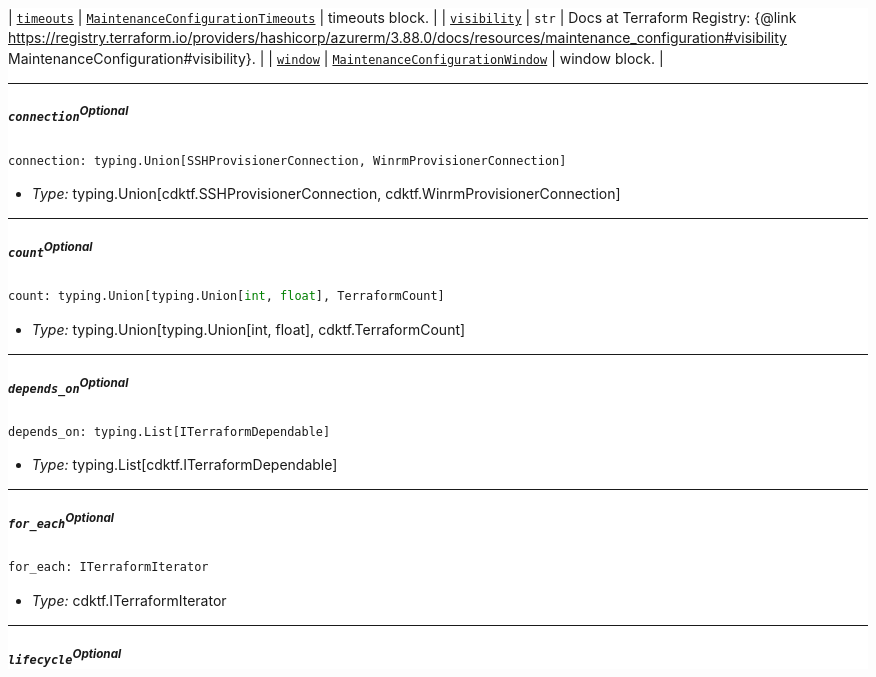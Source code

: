 | <code><a href="#@cdktf/provider-azurerm.maintenanceConfiguration.MaintenanceConfigurationConfig.property.timeouts">timeouts</a></code> | <code><a href="#@cdktf/provider-azurerm.maintenanceConfiguration.MaintenanceConfigurationTimeouts">MaintenanceConfigurationTimeouts</a></code> | timeouts block. |
| <code><a href="#@cdktf/provider-azurerm.maintenanceConfiguration.MaintenanceConfigurationConfig.property.visibility">visibility</a></code> | <code>str</code> | Docs at Terraform Registry: {@link https://registry.terraform.io/providers/hashicorp/azurerm/3.88.0/docs/resources/maintenance_configuration#visibility MaintenanceConfiguration#visibility}. |
| <code><a href="#@cdktf/provider-azurerm.maintenanceConfiguration.MaintenanceConfigurationConfig.property.window">window</a></code> | <code><a href="#@cdktf/provider-azurerm.maintenanceConfiguration.MaintenanceConfigurationWindow">MaintenanceConfigurationWindow</a></code> | window block. |

---

##### `connection`<sup>Optional</sup> <a name="connection" id="@cdktf/provider-azurerm.maintenanceConfiguration.MaintenanceConfigurationConfig.property.connection"></a>

```python
connection: typing.Union[SSHProvisionerConnection, WinrmProvisionerConnection]
```

- *Type:* typing.Union[cdktf.SSHProvisionerConnection, cdktf.WinrmProvisionerConnection]

---

##### `count`<sup>Optional</sup> <a name="count" id="@cdktf/provider-azurerm.maintenanceConfiguration.MaintenanceConfigurationConfig.property.count"></a>

```python
count: typing.Union[typing.Union[int, float], TerraformCount]
```

- *Type:* typing.Union[typing.Union[int, float], cdktf.TerraformCount]

---

##### `depends_on`<sup>Optional</sup> <a name="depends_on" id="@cdktf/provider-azurerm.maintenanceConfiguration.MaintenanceConfigurationConfig.property.dependsOn"></a>

```python
depends_on: typing.List[ITerraformDependable]
```

- *Type:* typing.List[cdktf.ITerraformDependable]

---

##### `for_each`<sup>Optional</sup> <a name="for_each" id="@cdktf/provider-azurerm.maintenanceConfiguration.MaintenanceConfigurationConfig.property.forEach"></a>

```python
for_each: ITerraformIterator
```

- *Type:* cdktf.ITerraformIterator

---

##### `lifecycle`<sup>Optional</sup> <a name="lifecycle" id="@cdktf/provider-azurerm.maintenanceConfiguration.MaintenanceConfigurationConfig.property.lifecycle"></a>
